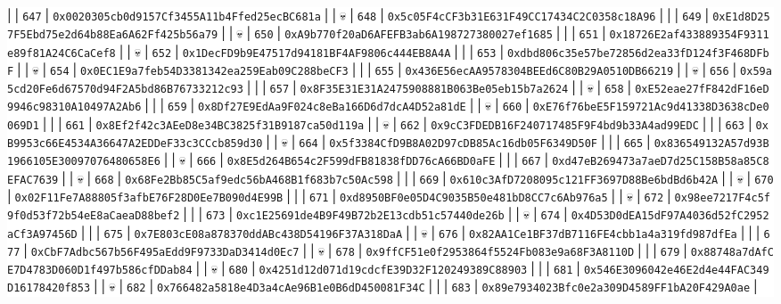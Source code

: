 |  | `647` | `0x0020305cb0d9157Cf3455A11b4Ffed25ecBC681a` |
| 💀 | `648` | `0x5c05F4cCF3b31E631F49CC17434C2C0358c18A96` |
|  | `649` | `0xE1d8D257F5Ebd75e2d64b88Ea6A62Ff425b56a79` |
| 💀 | `650` | `0xA9b770f20aD6AFEFB3ab6A198727380027ef1685` |
|  | `651` | `0x18726E2af433889354F9311e89f81A24C6CaCef8` |
| 💀 | `652` | `0x1DecFD9b9E47517d94181BF4AF9806c444EB8A4A` |
|  | `653` | `0xdbd806c35e57be72856d2ea33fD124f3F468DFbF` |
| 💀 | `654` | `0x0EC1E9a7feb54D3381342ea259Eab09C288beCF3` |
|  | `655` | `0x436E56ecAA9578304BEEd6C80B29A0510DB66219` |
| 💀 | `656` | `0x59a5cd20Fe6d67570d94F2A5bd86B76733212c93` |
|  | `657` | `0x8F35E31E31A2475908881B063Be05eb15b7a2624` |
| 💀 | `658` | `0xE52eae27fF842dF16eD9946c98310A10497A2Ab6` |
|  | `659` | `0x8Df27E9EdAa9F024c8eBa166D6d7dcA4D52a81dE` |
| 💀 | `660` | `0xE76f76beE5F159721Ac9d41338D3638cDe0069D1` |
|  | `661` | `0x8Ef2f42c3AEeD8e34BC3825f31B9187ca50d119a` |
| 💀 | `662` | `0x9cC3FDEDB16F240717485F9F4bd9b33A4ad99EDC` |
|  | `663` | `0xB9953c66E4534A36647A2EDDeF33c3CCcb859d30` |
| 💀 | `664` | `0x5f3384CfD9B8A02D97cDB85Ac16db05F6349D50F` |
|  | `665` | `0x836549132A57d93B1966105E30097076480658E6` |
| 💀 | `666` | `0x8E5d264B654c2F599dFB81838fDD76cA66BD0aFE` |
|  | `667` | `0xd47eB269473a7aeD7d25C158B58a85C8EFAC7639` |
| 💀 | `668` | `0x68Fe2Bb85C5af9edc56bA468B1f683b7c50Ac598` |
|  | `669` | `0x610c3AfD7208095c121FF3697D88Be6bdBd6b42A` |
| 💀 | `670` | `0x02F11Fe7A88805f3afbE76F28D0Ee7B090d4E99B` |
|  | `671` | `0xd8950BF0e05D4C9035B50e481bD8CC7c6Ab976a5` |
| 💀 | `672` | `0x98ee7217F4c5f9f0d53f72b54eE8aCaeaD88bef2` |
|  | `673` | `0xc1E25691de4B9F49B72b2E13cdb51c57440de26b` |
| 💀 | `674` | `0x4D53D0dEA15dF97A4036d52fC2952aCf3A97456D` |
|  | `675` | `0x7E803cE08a878370ddABc438D54196F37A318DaA` |
| 💀 | `676` | `0x82AA1Ce1BF37dB7116FE4cbb1a4a319fd987dfEa` |
|  | `677` | `0xCbF7Adbc567b56F495aEdd9F9733DaD3414d0Ec7` |
| 💀 | `678` | `0x9ffCF51e0f2953864f5524Fb083e9a68F3A8110D` |
|  | `679` | `0x88748a7dAfCE7D4783D060D1f497b586cfDDab84` |
| 💀 | `680` | `0x4251d12d071d19cdcfE39D32F120249389C88903` |
|  | `681` | `0x546E3096042e46E2d4e44FAC349D16178420f853` |
| 💀 | `682` | `0x766482a5818e4D3a4cAe96B1e0B6dD450081F34C` |
|  | `683` | `0x89e7934023Bfc0e2a309D4589FF1bA20F429A0ae` |